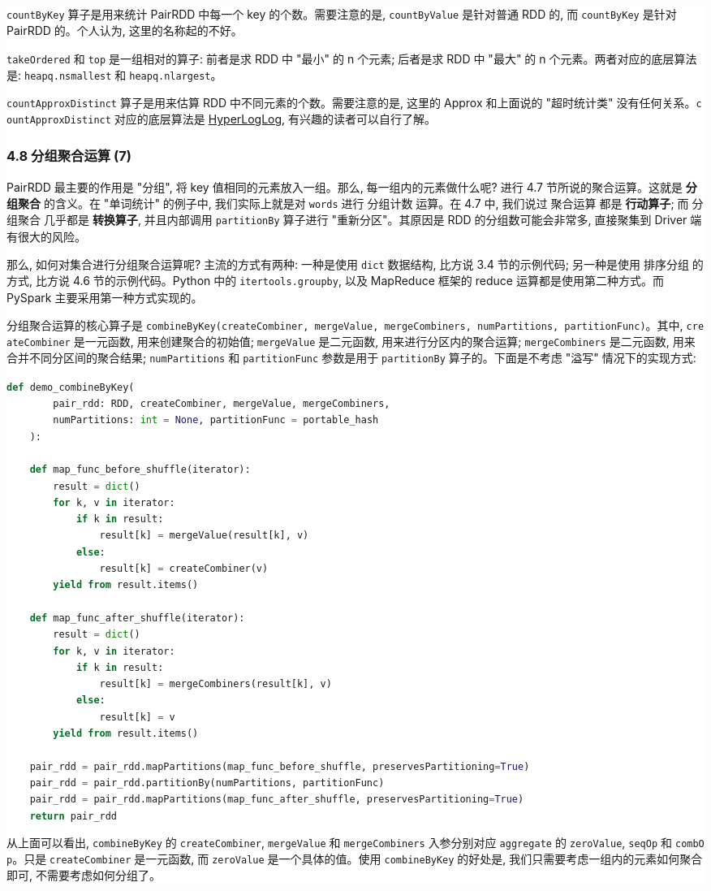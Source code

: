 `countByKey` 算子是用来统计 PairRDD 中每一个 key 的个数。需要注意的是, `countByValue` 是针对普通 RDD 的, 而 `countByKey` 是针对 PairRDD 的。个人认为, 这里的名称起的不好。

`takeOrdered` 和 `top` 是一组相对的算子: 前者是求 RDD 中 "最小" 的 n 个元素; 后者是求 RDD 中 "最大" 的 n 个元素。两者对应的底层算法是: `heapq.nsmallest` 和 `heapq.nlargest`。

`countApproxDistinct` 算子是用来估算 RDD 中不同元素的个数。需要注意的是, 这里的 Approx 和上面说的 "超时统计类" 没有任何关系。`countApproxDistinct` 对应的底层算法是 [HyperLogLog](https://static.googleusercontent.com/media/research.google.com/zh-CN//pubs/archive/40671.pdf), 有兴趣的读者可以自行了解。

### 4.8 分组聚合运算 (7)

PairRDD 最主要的作用是 "分组", 将 key 值相同的元素放入一组。那么, 每一组内的元素做什么呢? 进行 4.7 节所说的聚合运算。这就是 **分组聚合** 的含义。在 "单词统计" 的例子中, 我们实际上就是对 `words` 进行 分组计数 运算。在 4.7 中, 我们说过 聚合运算 都是 **行动算子**; 而 分组聚合 几乎都是 **转换算子**, 并且内部调用 `partitionBy` 算子进行 "重新分区"。其原因是 RDD 的分组数可能会非常多, 直接聚集到 Driver 端有很大的风险。

那么, 如何对集合进行分组聚合运算呢? 主流的方式有两种: 一种是使用 `dict` 数据结构, 比方说 3.4 节的示例代码; 另一种是使用 排序分组 的方式, 比方说 4.6 节的示例代码。Python 中的 `itertools.groupby`, 以及 MapReduce 框架的 reduce 运算都是使用第二种方式。而 PySpark 主要采用第一种方式实现的。

分组聚合运算的核心算子是 `combineByKey(createCombiner, mergeValue, mergeCombiners, numPartitions, partitionFunc)`。其中, `createCombiner` 是一元函数, 用来创建聚合的初始值; `mergeValue` 是二元函数, 用来进行分区内的聚合运算; `mergeCombiners` 是二元函数, 用来合并不同分区间的聚合结果; `numPartitions` 和 `partitionFunc` 参数是用于 `partitionBy` 算子的。下面是不考虑 "溢写" 情况下的实现方式:

```python
def demo_combineByKey(
        pair_rdd: RDD, createCombiner, mergeValue, mergeCombiners, 
        numPartitions: int = None, partitionFunc = portable_hash
    ):

    def map_func_before_shuffle(iterator):
        result = dict()
        for k, v in iterator:
            if k in result:
                result[k] = mergeValue(result[k], v)
            else:
                result[k] = createCombiner(v)
        yield from result.items()
    
    def map_func_after_shuffle(iterator):
        result = dict()
        for k, v in iterator:
            if k in result:
                result[k] = mergeCombiners(result[k], v)
            else:
                result[k] = v 
        yield from result.items()

    pair_rdd = pair_rdd.mapPartitions(map_func_before_shuffle, preservesPartitioning=True)
    pair_rdd = pair_rdd.partitionBy(numPartitions, partitionFunc)
    pair_rdd = pair_rdd.mapPartitions(map_func_after_shuffle, preservesPartitioning=True)
    return pair_rdd 
```

从上面可以看出, `combineByKey` 的 `createCombiner`, `mergeValue` 和 `mergeCombiners` 入参分别对应 `aggregate` 的 `zeroValue`, `seqOp` 和 `combOp`。只是 `createCombiner` 是一元函数, 而 `zeroValue` 是一个具体的值。使用 `combineByKey` 的好处是, 我们只需要考虑一组内的元素如何聚合即可, 不需要考虑如何分组了。
